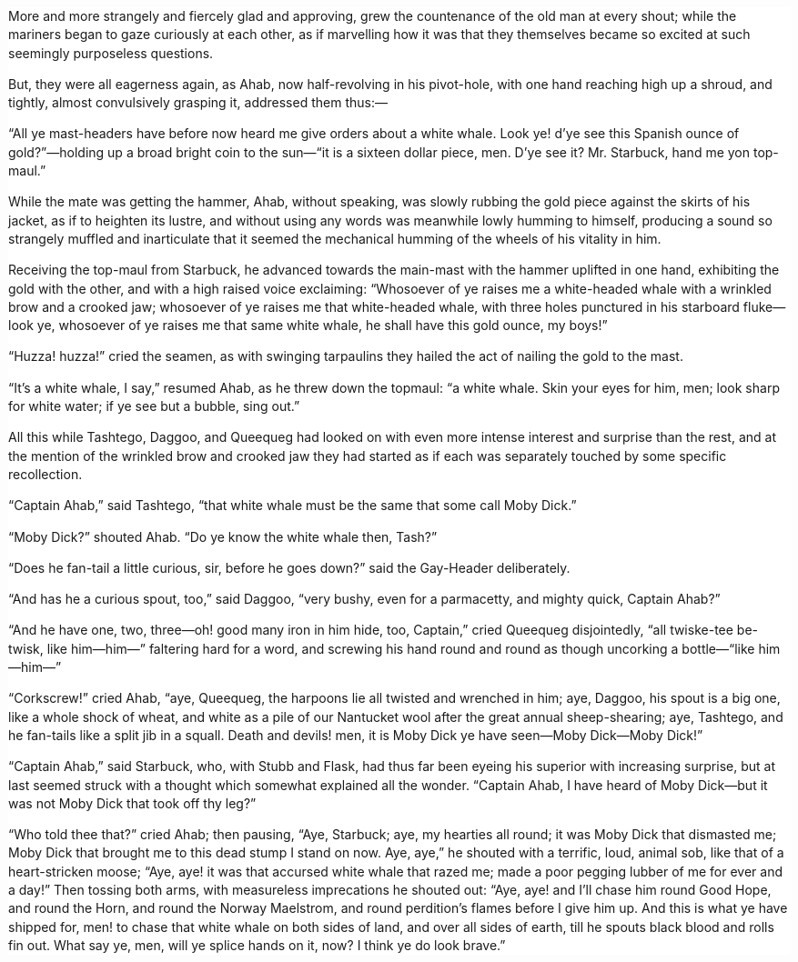 More and more strangely and fiercely glad and approving, grew the countenance of the old man at every shout; while the mariners began to gaze curiously at each other, as if marvelling how it was that they themselves became so excited at such seemingly purposeless questions.

But, they were all eagerness again, as Ahab, now half-revolving in his pivot-hole, with one hand reaching high up a shroud, and tightly, almost convulsively grasping it, addressed them thus:—

“All ye mast-headers have before now heard me give orders about a white whale. Look ye! d’ye see this Spanish ounce of gold?”—holding up a broad bright coin to the sun—“it is a sixteen dollar piece, men. D’ye see it? Mr. Starbuck, hand me yon top-maul.”

While the mate was getting the hammer, Ahab, without speaking, was slowly rubbing the gold piece against the skirts of his jacket, as if to heighten its lustre, and without using any words was meanwhile lowly humming to himself, producing a sound so strangely muffled and inarticulate that it seemed the mechanical humming of the wheels of his vitality in him.

Receiving the top-maul from Starbuck, he advanced towards the main-mast with the hammer uplifted in one hand, exhibiting the gold with the other, and with a high raised voice exclaiming: “Whosoever of ye raises me a white-headed whale with a wrinkled brow and a crooked jaw; whosoever of ye raises me that white-headed whale, with three holes punctured in his starboard fluke—look ye, whosoever of ye raises me that same white whale, he shall have this gold ounce, my boys!”

“Huzza! huzza!” cried the seamen, as with swinging tarpaulins they hailed the act of nailing the gold to the mast.

“It’s a white whale, I say,” resumed Ahab, as he threw down the topmaul: “a white whale. Skin your eyes for him, men; look sharp for white water; if ye see but a bubble, sing out.”

All this while Tashtego, Daggoo, and Queequeg had looked on with even more intense interest and surprise than the rest, and at the mention of the wrinkled brow and crooked jaw they had started as if each was separately touched by some specific recollection.

“Captain Ahab,” said Tashtego, “that white whale must be the same that some call Moby Dick.”

“Moby Dick?” shouted Ahab. “Do ye know the white whale then, Tash?”

“Does he fan-tail a little curious, sir, before he goes down?” said the Gay-Header deliberately.

“And has he a curious spout, too,” said Daggoo, “very bushy, even for a parmacetty, and mighty quick, Captain Ahab?”

“And he have one, two, three—oh! good many iron in him hide, too, Captain,” cried Queequeg disjointedly, “all twiske-tee be-twisk, like him—him—” faltering hard for a word, and screwing his hand round and round as though uncorking a bottle—“like him—him—”

“Corkscrew!” cried Ahab, “aye, Queequeg, the harpoons lie all twisted and wrenched in him; aye, Daggoo, his spout is a big one, like a whole shock of wheat, and white as a pile of our Nantucket wool after the great annual sheep-shearing; aye, Tashtego, and he fan-tails like a split jib in a squall. Death and devils! men, it is Moby Dick ye have seen—Moby Dick—Moby Dick!”

“Captain Ahab,” said Starbuck, who, with Stubb and Flask, had thus far been eyeing his superior with increasing surprise, but at last seemed struck with a thought which somewhat explained all the wonder. “Captain Ahab, I have heard of Moby Dick—but it was not Moby Dick that took off thy leg?”

“Who told thee that?” cried Ahab; then pausing, “Aye, Starbuck; aye, my hearties all round; it was Moby Dick that dismasted me; Moby Dick that brought me to this dead stump I stand on now. Aye, aye,” he shouted with a terrific, loud, animal sob, like that of a heart-stricken moose; “Aye, aye! it was that accursed white whale that razed me; made a poor pegging lubber of me for ever and a day!” Then tossing both arms, with measureless imprecations he shouted out: “Aye, aye! and I’ll chase him round Good Hope, and round the Horn, and round the Norway Maelstrom, and round perdition’s flames before I give him up. And this is what ye have shipped for, men! to chase that white whale on both sides of land, and over all sides of earth, till he spouts black blood and rolls fin out. What say ye, men, will ye splice hands on it, now? I think ye do look brave.”
